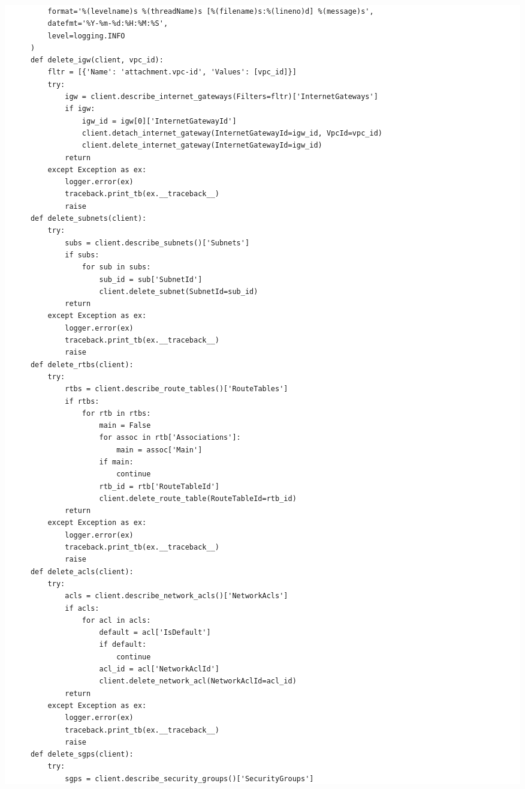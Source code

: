               format='%(levelname)s %(threadName)s [%(filename)s:%(lineno)d] %(message)s',
              datefmt='%Y-%m-%d:%H:%M:%S',
              level=logging.INFO
          )
          def delete_igw(client, vpc_id):
              fltr = [{'Name': 'attachment.vpc-id', 'Values': [vpc_id]}]
              try:
                  igw = client.describe_internet_gateways(Filters=fltr)['InternetGateways']
                  if igw:
                      igw_id = igw[0]['InternetGatewayId']
                      client.detach_internet_gateway(InternetGatewayId=igw_id, VpcId=vpc_id)
                      client.delete_internet_gateway(InternetGatewayId=igw_id)
                  return
              except Exception as ex:
                  logger.error(ex)
                  traceback.print_tb(ex.__traceback__)
                  raise
          def delete_subnets(client):
              try:
                  subs = client.describe_subnets()['Subnets']
                  if subs:
                      for sub in subs:
                          sub_id = sub['SubnetId']
                          client.delete_subnet(SubnetId=sub_id)
                  return
              except Exception as ex:
                  logger.error(ex)
                  traceback.print_tb(ex.__traceback__)
                  raise
          def delete_rtbs(client):
              try:
                  rtbs = client.describe_route_tables()['RouteTables']
                  if rtbs:
                      for rtb in rtbs:
                          main = False
                          for assoc in rtb['Associations']:
                              main = assoc['Main']
                          if main:
                              continue
                          rtb_id = rtb['RouteTableId']
                          client.delete_route_table(RouteTableId=rtb_id)
                  return
              except Exception as ex:
                  logger.error(ex)
                  traceback.print_tb(ex.__traceback__)
                  raise
          def delete_acls(client):
              try:
                  acls = client.describe_network_acls()['NetworkAcls']
                  if acls:
                      for acl in acls:
                          default = acl['IsDefault']
                          if default:
                              continue
                          acl_id = acl['NetworkAclId']
                          client.delete_network_acl(NetworkAclId=acl_id)
                  return
              except Exception as ex:
                  logger.error(ex)
                  traceback.print_tb(ex.__traceback__)
                  raise
          def delete_sgps(client):
              try:
                  sgps = client.describe_security_groups()['SecurityGroups']